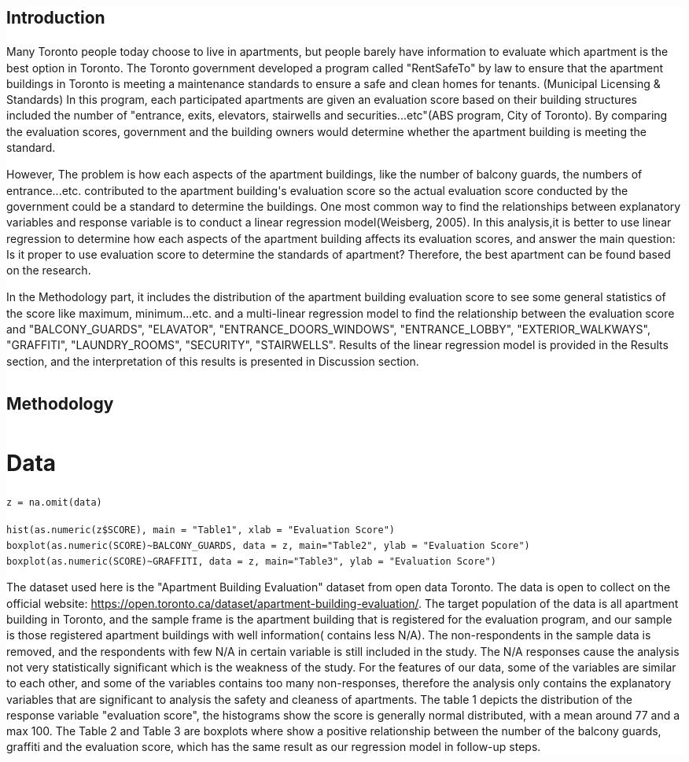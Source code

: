 ## Introduction

Many Toronto people today choose to live in apartments, but people barely have information to evaluate which apartment is the best option in Toronto. The Toronto government developed a program called "RentSafeTo" by law to ensure that the apartment buildings in Toronto is meeting a maintenance standards to ensure a safe and clean homes for tenants. (Municipal Licensing & Standards)
In this program, each participated apartments are given an evaluation score based on their building structures included the number of "entrance, exits, elevators, stairwells and securities...etc"(ABS program, City of Toronto). By comparing the evaluation scores, government and the building owners would determine whether the apartment building is meeting the standard. 
  
  However, The problem is how each aspects of the apartment buildings, like the number of balcony guards, the numbers of entrance...etc. contributed to the apartment building's evaluation score so the actual evaluation score conducted by the government could be a standard to determine the buildings. One most common way to find the relationships between explanatory variables and response variable is to conduct a linear regression model(Weisberg, 2005). In this analysis,it is better to use linear regression to determine how each aspects of the apartment building affects its evaluation scores, and answer the main question: Is it proper to use evaluation score to determine the standards of apartment? Therefore, the best apartment can be found based on the research.
  
  In the Methodology part, it includes the distribution of the apartment building evaluation score to see some general statistics of the score like maximum, minimum...etc. and a multi-linear regression model to find the relationship between the evaluation score and "BALCONY_GUARDS", "ELAVATOR", "ENTRANCE_DOORS_WINDOWS", "ENTRANCE_LOBBY", "EXTERIOR_WALKWAYS", "GRAFFITI", "LAUNDRY_ROOMS", "SECURITY", "STAIRWELLS". Results of the linear regression model is provided in the Results section, and the interpretation of this results is presented in Discussion section.  

## Methodology

# Data
```{r, echo=FALSE}
z = na.omit(data)
```

```{r, echo=FALSE}
hist(as.numeric(z$SCORE), main = "Table1", xlab = "Evaluation Score")
boxplot(as.numeric(SCORE)~BALCONY_GUARDS, data = z, main="Table2", ylab = "Evaluation Score")
boxplot(as.numeric(SCORE)~GRAFFITI, data = z, main="Table3", ylab = "Evaluation Score")
```

The dataset used here is the "Apartment Building Evaluation" dataset from open data Toronto. The data is open to collect on the official website: https://open.toronto.ca/dataset/apartment-building-evaluation/. The target population of the data is all apartment building in Toronto, and the sample frame is the apartment building that is registered for the evaluation program, and our sample is those registered apartment buildings with well information( contains less N/A). The non-respondents in the sample data is removed, and the respondents with few N/A in certain variable is still included in the study. The N/A responses cause the analysis not very statistically significant which is the weakness of the study. For the features of our data, some of the variables are similar to each other, and some of the variables contains too many non-responses, therefore the analysis only contains the explanatory variables that are significant to analysis the safety and cleaness of apartments. The table 1 depicts the distribution of the response variable "evaluation score", the histograms show the score is generally normal distributed, with a mean around 77 and a max 100. The Table 2 and Table 3 are boxplots where show a positive relationship between the number of the balcony guards, graffiti and the evaluation score, which has the same result as our regression model in follow-up steps.
